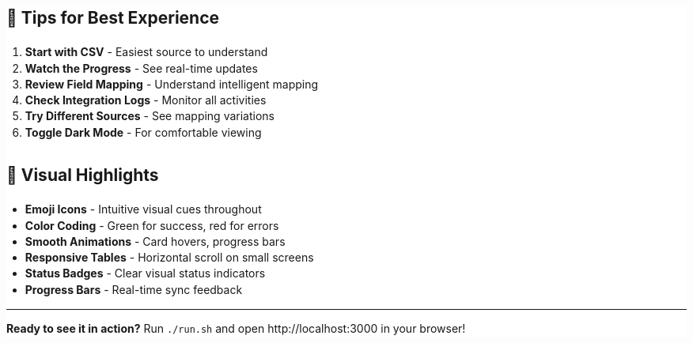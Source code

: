 ## 🎯 Tips for Best Experience

1. **Start with CSV** - Easiest source to understand
2. **Watch the Progress** - See real-time updates
3. **Review Field Mapping** - Understand intelligent mapping
4. **Check Integration Logs** - Monitor all activities
5. **Try Different Sources** - See mapping variations
6. **Toggle Dark Mode** - For comfortable viewing

## 🌟 Visual Highlights

- **Emoji Icons** - Intuitive visual cues throughout
- **Color Coding** - Green for success, red for errors
- **Smooth Animations** - Card hovers, progress bars
- **Responsive Tables** - Horizontal scroll on small screens
- **Status Badges** - Clear visual status indicators
- **Progress Bars** - Real-time sync feedback

---

**Ready to see it in action?**
Run `./run.sh` and open http://localhost:3000 in your browser!
